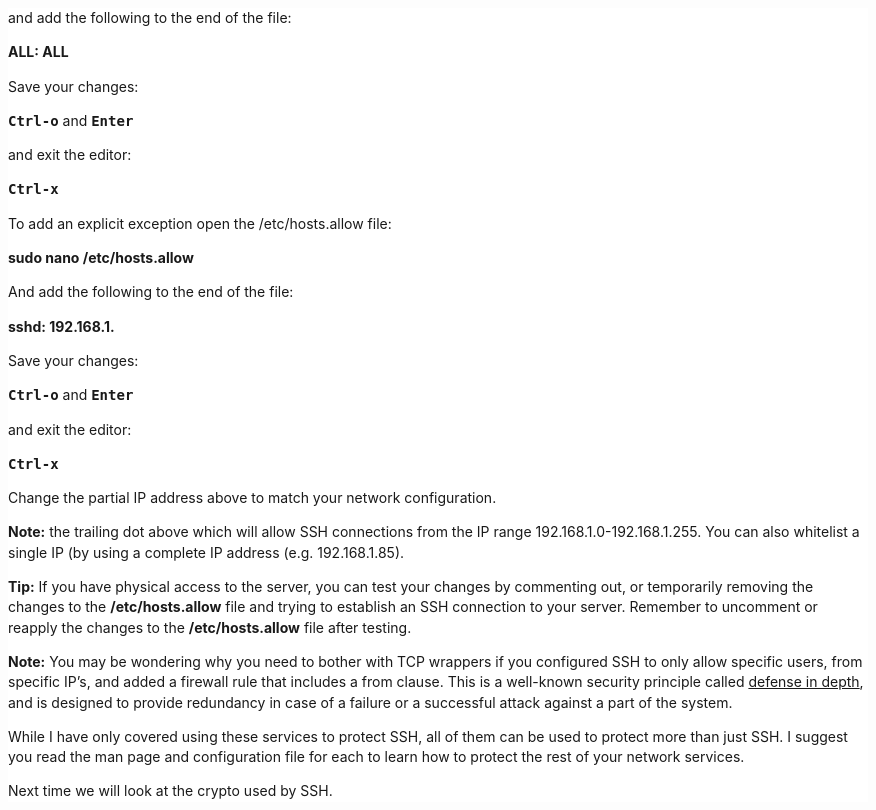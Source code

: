 and add the following to the end of the file:

**ALL: ALL**

Save your changes:

<kbd>**Ctrl-o**</kbd> and <kbd>**Enter**</kbd>

and exit the editor:

<kbd>**Ctrl-x**</kbd>

To add an explicit exception open the /etc/hosts.allow file:

**sudo nano /etc/hosts.allow**

And add the following to the end of the file:

**sshd: 192.168.1.**

Save your changes:

<kbd>**Ctrl-o**</kbd> and <kbd>**Enter**</kbd>

and exit the editor:

<kbd>**Ctrl-x**</kbd>

Change the partial IP address above to match your network configuration. 

**Note:** the trailing dot above which will allow SSH connections from the IP range 192.168.1.0-192.168.1.255. You can also whitelist a single IP (by using a complete IP address (e.g. 192.168.1.85).
 
**Tip:** If you have physical access to the server, you can test your changes by commenting out, or temporarily removing the changes to the **/etc/hosts.allow** file and trying to establish an SSH connection to your server. Remember to uncomment or reapply the changes to the **/etc/hosts.allow** file after testing. 

**Note:** You may be wondering why you need to bother with TCP wrappers if you configured SSH to only allow specific users, from specific IP’s, and added a firewall rule that includes a from clause. This is a well-known security principle called [defense in depth](https://en.wikipedia.org/wiki/Defense_in_depth_(computing)), and is designed to provide redundancy in case of a failure or a successful attack against a part of the system. 

While I have only covered using these services to protect SSH, all of them can be used to protect more than just SSH. I suggest you read the man page and configuration file for each to learn how to protect the rest of your network services. 

Next time we will look at the crypto used by SSH.
